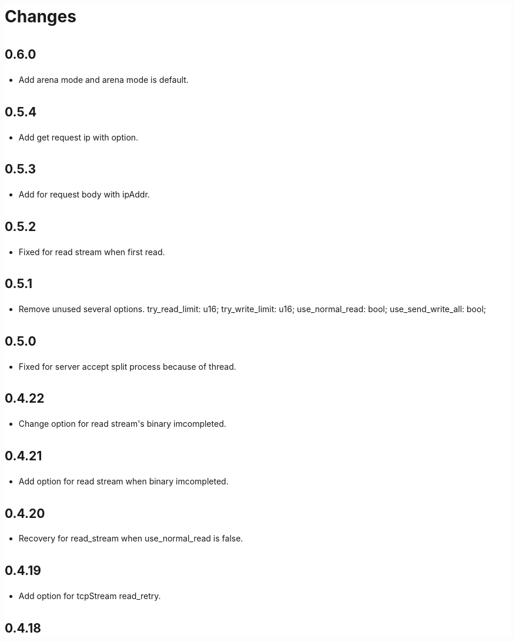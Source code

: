 # Changes

## 0.6.0

* Add arena mode and arena mode is default.

## 0.5.4

* Add get request ip with option.

## 0.5.3

* Add for request body with ipAddr.

## 0.5.2

* Fixed for read stream when first read.

## 0.5.1

* Remove unused several options.
  try_read_limit: u16;
  try_write_limit: u16;
  use_normal_read: bool;
  use_send_write_all: bool;

## 0.5.0

* Fixed for server accept split process because of thread.

## 0.4.22

* Change option for read stream's binary imcompleted.

## 0.4.21

* Add option for read stream when binary imcompleted.

## 0.4.20

* Recovery for read_stream when use_normal_read is false.

## 0.4.19

* Add option for tcpStream read_retry.

## 0.4.18

